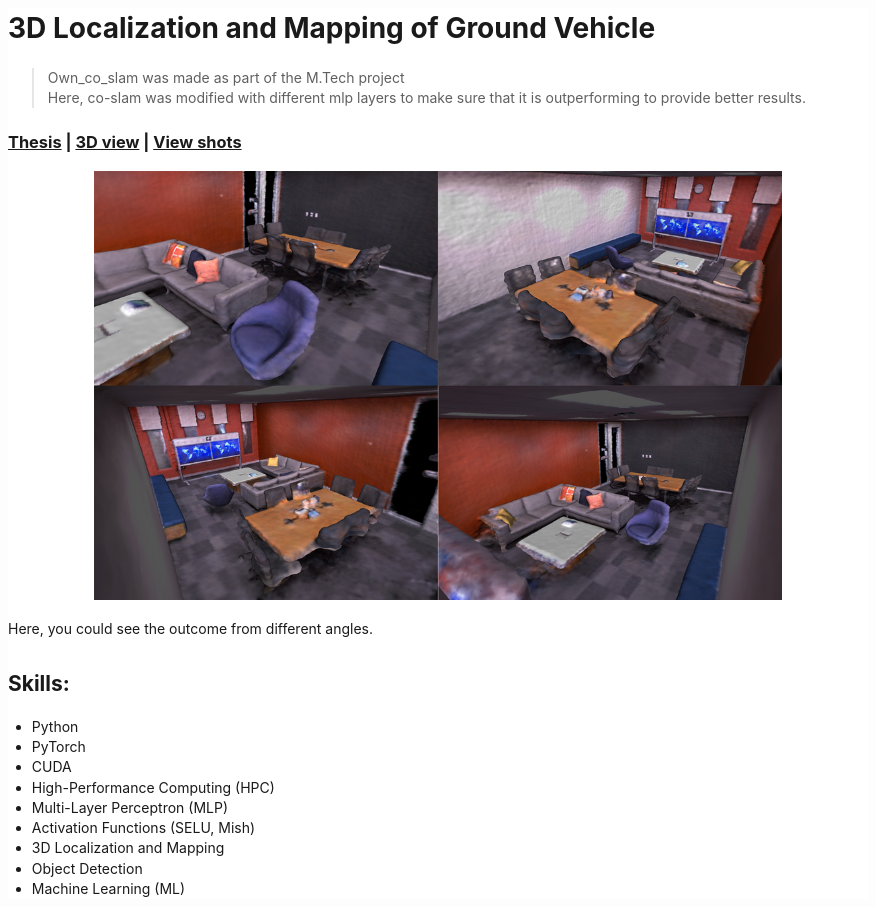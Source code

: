 # 3D Localization and Mapping of Ground Vehicle
> Own_co_slam was made as part of the M.Tech project<br />
> Here, co-slam was modified with different mlp layers to make sure that it is outperforming to provide better results. 


### [Thesis](https://github.com/Pallab007Saha/Own_co_slam/blob/master/Results/M22RM218_MTP_Report.pdf) | [3D view](https://github.com/Pallab007Saha/Own_co_slam/blob/master/Results/Our%20Method.ply) | [View shots](https://github.com/Pallab007Saha/Own_co_slam/tree/master/Results)


<p align="center">  
  <a href="">
    <img src="./\Results/\Results.jpg" alt="Logo" width="80%">
  </a>
</p>
Here, you could see the outcome from different angles.

## Skills:
- Python
- PyTorch
- CUDA
- High-Performance Computing (HPC)
- Multi-Layer Perceptron (MLP)
- Activation Functions (SELU, Mish)
- 3D Localization and Mapping
- Object Detection
- Machine Learning (ML)
